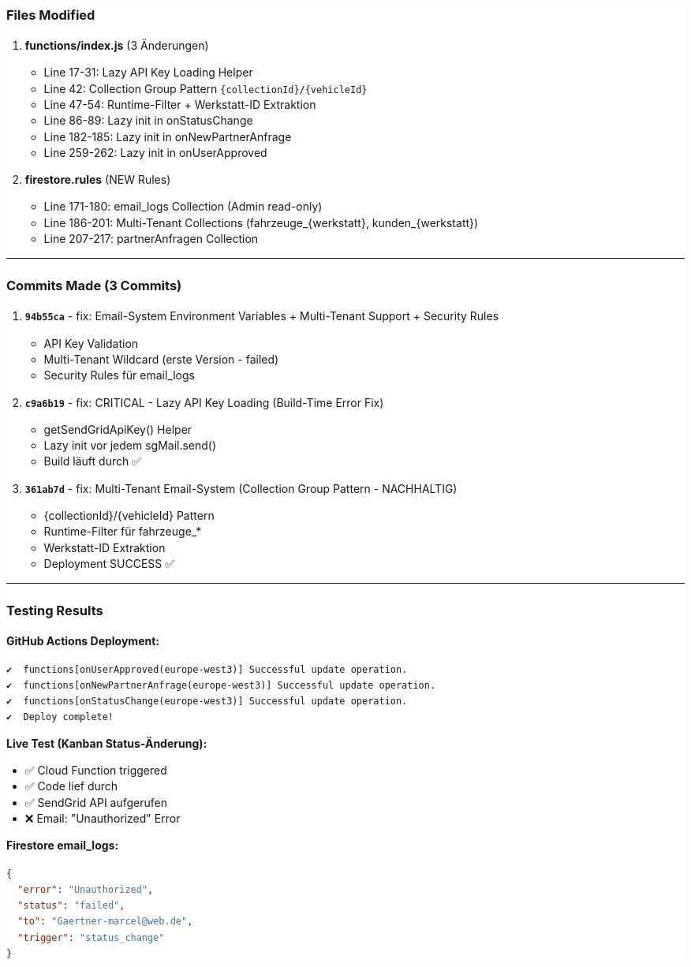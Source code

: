 
### Files Modified

1. **functions/index.js** (3 Änderungen)
   - Line 17-31: Lazy API Key Loading Helper
   - Line 42: Collection Group Pattern `{collectionId}/{vehicleId}`
   - Line 47-54: Runtime-Filter + Werkstatt-ID Extraktion
   - Line 86-89: Lazy init in onStatusChange
   - Line 182-185: Lazy init in onNewPartnerAnfrage
   - Line 259-262: Lazy init in onUserApproved

2. **firestore.rules** (NEW Rules)
   - Line 171-180: email_logs Collection (Admin read-only)
   - Line 186-201: Multi-Tenant Collections (fahrzeuge_{werkstatt}, kunden_{werkstatt})
   - Line 207-217: partnerAnfragen Collection

---

### Commits Made (3 Commits)

1. **`94b55ca`** - fix: Email-System Environment Variables + Multi-Tenant Support + Security Rules
   - API Key Validation
   - Multi-Tenant Wildcard (erste Version - failed)
   - Security Rules für email_logs

2. **`c9a6b19`** - fix: CRITICAL - Lazy API Key Loading (Build-Time Error Fix)
   - getSendGridApiKey() Helper
   - Lazy init vor jedem sgMail.send()
   - Build läuft durch ✅

3. **`361ab7d`** - fix: Multi-Tenant Email-System (Collection Group Pattern - NACHHALTIG)
   - {collectionId}/{vehicleId} Pattern
   - Runtime-Filter für fahrzeuge_*
   - Werkstatt-ID Extraktion
   - Deployment SUCCESS ✅

---

### Testing Results

**GitHub Actions Deployment:**
```
✔  functions[onUserApproved(europe-west3)] Successful update operation.
✔  functions[onNewPartnerAnfrage(europe-west3)] Successful update operation.
✔  functions[onStatusChange(europe-west3)] Successful update operation.
✔  Deploy complete!
```

**Live Test (Kanban Status-Änderung):**
- ✅ Cloud Function triggered
- ✅ Code lief durch
- ✅ SendGrid API aufgerufen
- ❌ Email: "Unauthorized" Error

**Firestore email_logs:**
```json
{
  "error": "Unauthorized",
  "status": "failed",
  "to": "Gaertner-marcel@web.de",
  "trigger": "status_change"
}
```

